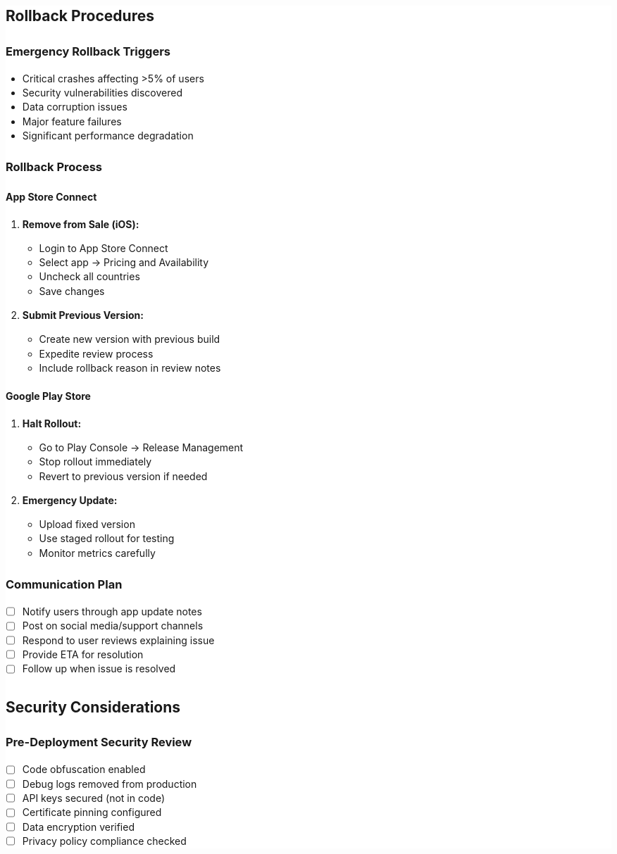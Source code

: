 ## Rollback Procedures

### Emergency Rollback Triggers
- Critical crashes affecting >5% of users
- Security vulnerabilities discovered
- Data corruption issues
- Major feature failures
- Significant performance degradation

### Rollback Process

#### App Store Connect
1. **Remove from Sale (iOS):**
   - Login to App Store Connect
   - Select app → Pricing and Availability
   - Uncheck all countries
   - Save changes

2. **Submit Previous Version:**
   - Create new version with previous build
   - Expedite review process
   - Include rollback reason in review notes

#### Google Play Store
1. **Halt Rollout:**
   - Go to Play Console → Release Management
   - Stop rollout immediately
   - Revert to previous version if needed

2. **Emergency Update:**
   - Upload fixed version
   - Use staged rollout for testing
   - Monitor metrics carefully

### Communication Plan
- [ ] Notify users through app update notes
- [ ] Post on social media/support channels
- [ ] Respond to user reviews explaining issue
- [ ] Provide ETA for resolution
- [ ] Follow up when issue is resolved

## Security Considerations

### Pre-Deployment Security Review
- [ ] Code obfuscation enabled
- [ ] Debug logs removed from production
- [ ] API keys secured (not in code)
- [ ] Certificate pinning configured
- [ ] Data encryption verified
- [ ] Privacy policy compliance checked
